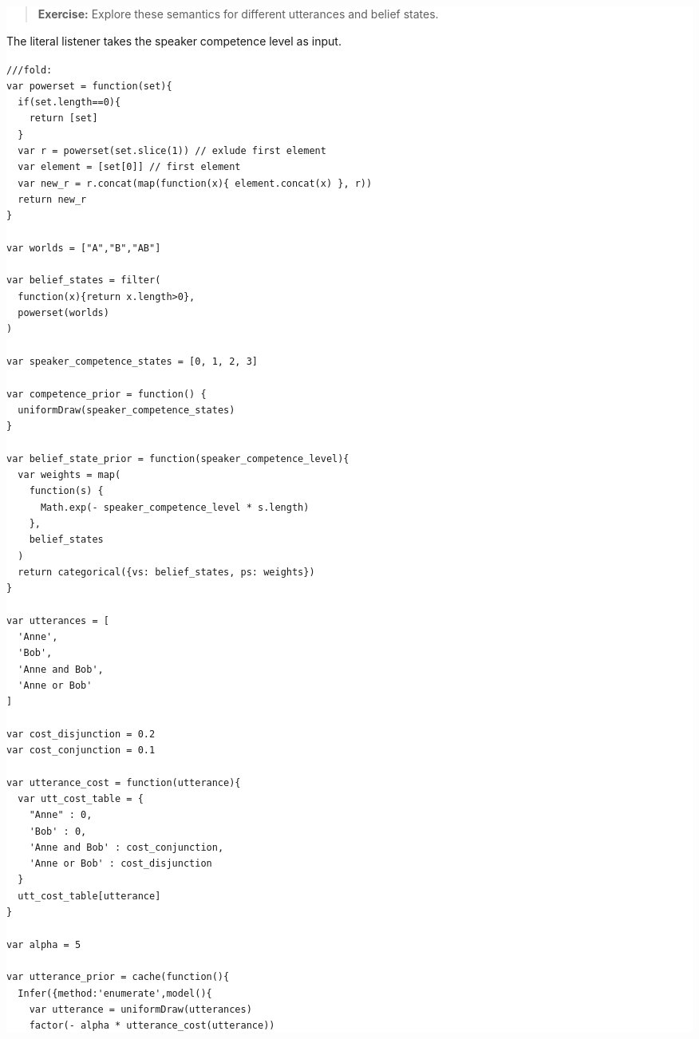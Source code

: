 > **Exercise:** Explore these semantics for different utterances and belief states.

The literal listener takes the speaker competence level as input.

~~~~
///fold:
var powerset = function(set){
  if(set.length==0){
    return [set]
  }
  var r = powerset(set.slice(1)) // exlude first element
  var element = [set[0]] // first element
  var new_r = r.concat(map(function(x){ element.concat(x) }, r))
  return new_r
}

var worlds = ["A","B","AB"]

var belief_states = filter(
  function(x){return x.length>0},
  powerset(worlds)
)

var speaker_competence_states = [0, 1, 2, 3]

var competence_prior = function() {
  uniformDraw(speaker_competence_states)
}

var belief_state_prior = function(speaker_competence_level){
  var weights = map(
    function(s) {
      Math.exp(- speaker_competence_level * s.length)
    },
    belief_states
  )
  return categorical({vs: belief_states, ps: weights})
}

var utterances = [
  'Anne',
  'Bob',
  'Anne and Bob', 
  'Anne or Bob'
]

var cost_disjunction = 0.2
var cost_conjunction = 0.1

var utterance_cost = function(utterance){
  var utt_cost_table = {
    "Anne" : 0,
    'Bob' : 0,
    'Anne and Bob' : cost_conjunction, 
    'Anne or Bob' : cost_disjunction
  }
  utt_cost_table[utterance]
}

var alpha = 5

var utterance_prior = cache(function(){
  Infer({method:'enumerate',model(){
    var utterance = uniformDraw(utterances)
    factor(- alpha * utterance_cost(utterance))
~~~~